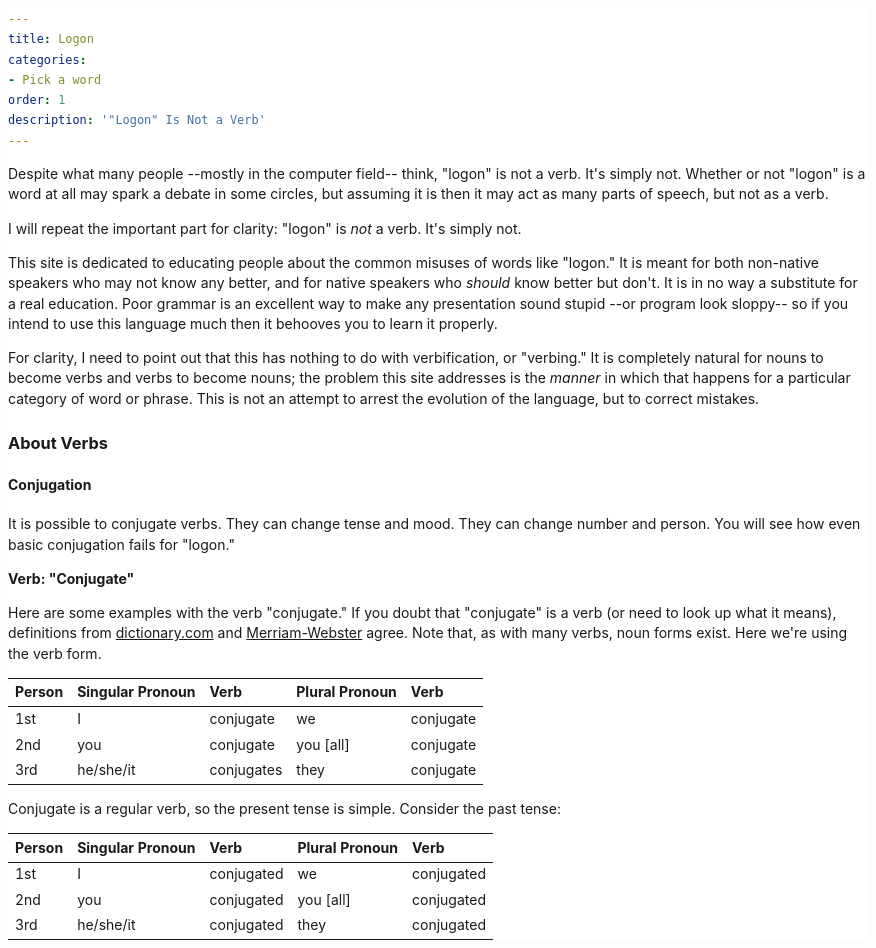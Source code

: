```yaml
---
title: Logon
categories:
- Pick a word
order: 1
description: '"Logon" Is Not a Verb'
---
```


Despite what many people --mostly in the computer field-- think, "logon" is not a verb. It's simply not. Whether or not "logon" is a word at all may spark a debate in some circles, but assuming it is then it may act as many parts of speech, but not as a verb.

I will repeat the important part for clarity: "logon" is _not_ a verb. It's simply not.

This site is dedicated to educating people about the common misuses of words like "logon." It is meant for both non-native speakers who may not know any better, and for native speakers who _should_ know better but don't. It is in no way a substitute for a real education. Poor grammar is an excellent way to make any presentation sound stupid --or program look sloppy-- so if you intend to use this language much then it behooves you to learn it properly.

For clarity, I need to point out that this has nothing to do with verbification, or "verbing." It is completely natural for nouns to become verbs and verbs to become nouns; the problem this site addresses is the _manner_ in which that happens for a particular category of word or phrase. This is not an attempt to arrest the evolution of the language, but to correct mistakes.

### About Verbs

#### Conjugation

It is possible to conjugate verbs. They can change tense and mood. They can change number and person. You will see how even basic conjugation fails for "logon."

**Verb: "Conjugate"**

Here are some examples with the verb "conjugate." If you doubt that "conjugate" is a verb \(or need to look up what it means\), definitions from [dictionary.com](http://dictionary.reference.com/search?q=conjugate) and [Merriam-Webster](http://webster.com/dictionary/conjugate) agree. Note that, as with many verbs, noun forms exist. Here we're using the verb form.

| Person | Singular Pronoun | Verb | Plural Pronoun | Verb |
| :--- | :--- | :--- | :--- | :--- |
| 1st | I | conjugate | we | conjugate |
| 2nd | you | conjugate | you \[all\] | conjugate |
| 3rd | he/she/it | conjugates | they | conjugate |

Conjugate is a regular verb, so the present tense is simple. Consider the past tense:

| Person | Singular Pronoun | Verb | Plural Pronoun | Verb |
| :--- | :--- | :--- | :--- | :--- |
| 1st | I | conjugated | we | conjugated |
| 2nd | you | conjugated | you \[all\] | conjugated |
| 3rd | he/she/it | conjugated | they | conjugated |
